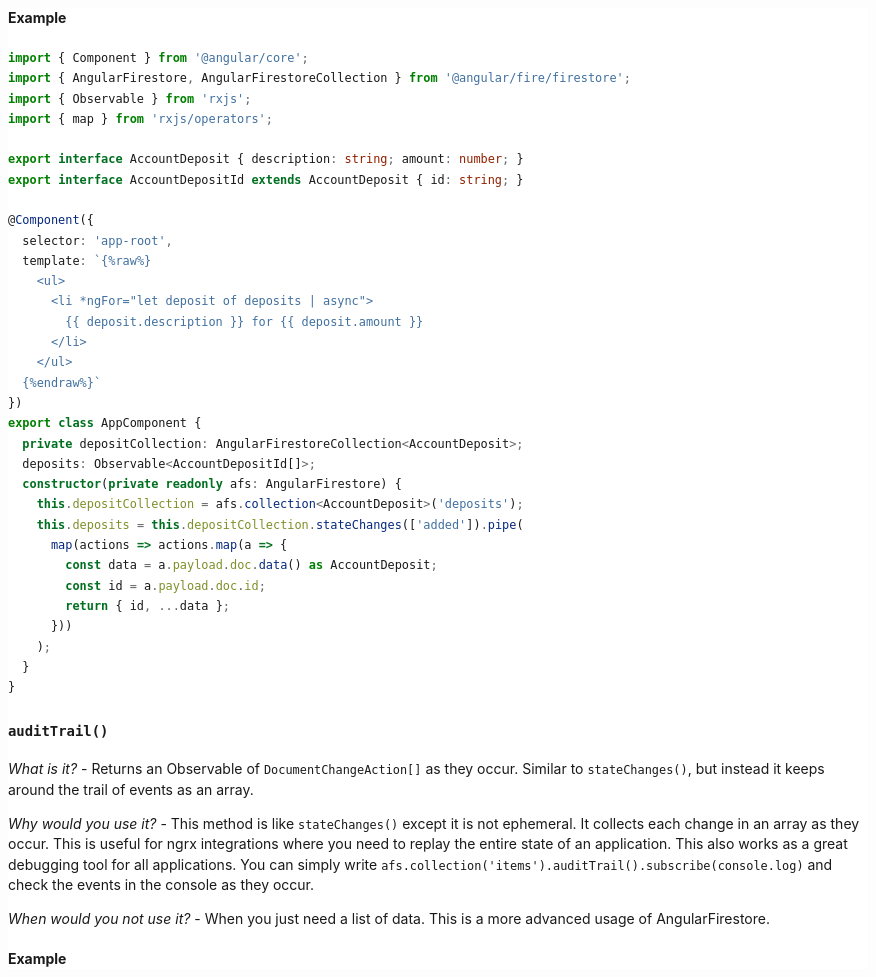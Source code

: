 #### Example

```ts
import { Component } from '@angular/core';
import { AngularFirestore, AngularFirestoreCollection } from '@angular/fire/firestore';
import { Observable } from 'rxjs';
import { map } from 'rxjs/operators';

export interface AccountDeposit { description: string; amount: number; }
export interface AccountDepositId extends AccountDeposit { id: string; }

@Component({
  selector: 'app-root',
  template: `{%raw%}
    <ul>
      <li *ngFor="let deposit of deposits | async">
        {{ deposit.description }} for {{ deposit.amount }}
      </li>
    </ul>
  {%endraw%}`
})
export class AppComponent {
  private depositCollection: AngularFirestoreCollection<AccountDeposit>;
  deposits: Observable<AccountDepositId[]>;
  constructor(private readonly afs: AngularFirestore) {
    this.depositCollection = afs.collection<AccountDeposit>('deposits');
    this.deposits = this.depositCollection.stateChanges(['added']).pipe(
      map(actions => actions.map(a => {
        const data = a.payload.doc.data() as AccountDeposit;
        const id = a.payload.doc.id;
        return { id, ...data };
      }))
    );
  }
}
```

### `auditTrail()`

*What is it?* - Returns an Observable of `DocumentChangeAction[]` as they occur. Similar to `stateChanges()`, but instead it keeps around the trail of events as an array.

*Why would you use it?* - This method is like `stateChanges()` except it is not ephemeral. It collects each change in an array as they occur. This is useful for ngrx integrations where you need to replay the entire state of an application. This also works as a great debugging tool for all applications. You can simply write `afs.collection('items').auditTrail().subscribe(console.log)` and check the events in the console as they occur.

*When would you not use it?* - When you just need a list of data. This is a more advanced usage of AngularFirestore. 

#### Example
